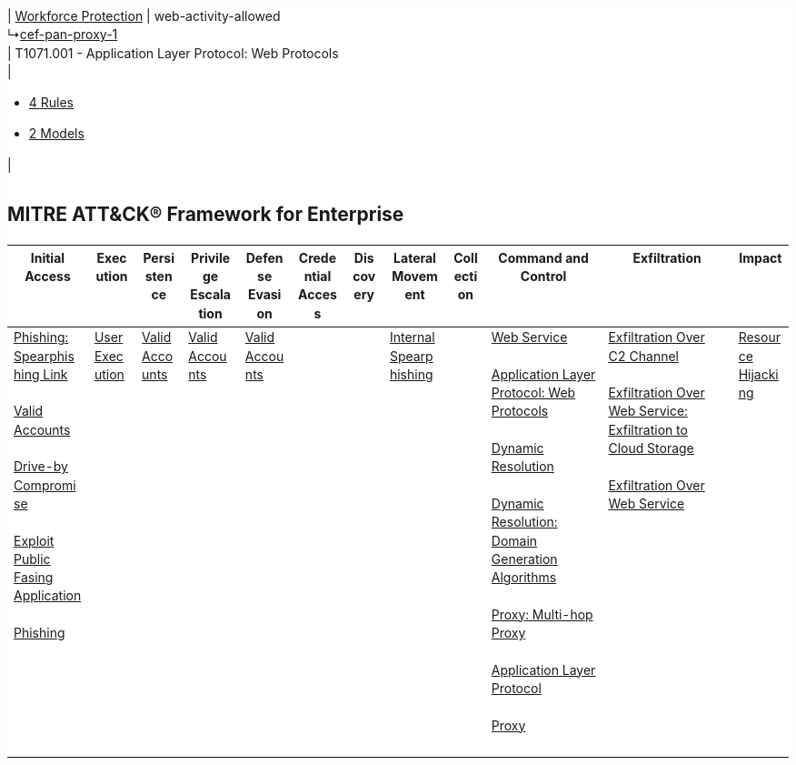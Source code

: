 |    [Workforce Protection](../../../UseCases/uc_workforce_protection.md)    |  web-activity-allowed<br> ↳[cef-pan-proxy-1](Ps/pC_cefpanproxy1.md)<br>    | T1071.001 - Application Layer Protocol: Web Protocols<br>    | [<ul><li>4 Rules</li></ul><ul><li>2 Models</li></ul>](RM/r_m_palo_alto_networks_prisma_access_Workforce_Protection.md)    |

MITRE ATT&CK® Framework for Enterprise
--------------------------------------
| Initial Access                                                                                                                                                                                                                                                                                                                                                                      | Execution                                                           | Persistence                                                         | Privilege Escalation                                                | Defense Evasion                                                     | Credential Access | Discovery | Lateral Movement                                                            | Collection | Command and Control                                                                                                                                                                                                                                                                                                                                                                                                                                                                                                                                                        | Exfiltration                                                                                                                                                                                                                                                                             | Impact                                                                  |
| ----------------------------------------------------------------------------------------------------------------------------------------------------------------------------------------------------------------------------------------------------------------------------------------------------------------------------------------------------------------------------------- | ------------------------------------------------------------------- | ------------------------------------------------------------------- | ------------------------------------------------------------------- | ------------------------------------------------------------------- | ----------------- | --------- | --------------------------------------------------------------------------- | ---------- | -------------------------------------------------------------------------------------------------------------------------------------------------------------------------------------------------------------------------------------------------------------------------------------------------------------------------------------------------------------------------------------------------------------------------------------------------------------------------------------------------------------------------------------------------------------------------- | ---------------------------------------------------------------------------------------------------------------------------------------------------------------------------------------------------------------------------------------------------------------------------------------- | ----------------------------------------------------------------------- |
| [Phishing: Spearphishing Link](https://attack.mitre.org/techniques/T1566/002)<br><br>[Valid Accounts](https://attack.mitre.org/techniques/T1078)<br><br>[Drive-by Compromise](https://attack.mitre.org/techniques/T1189)<br><br>[Exploit Public Fasing Application](https://attack.mitre.org/techniques/T1190)<br><br>[Phishing](https://attack.mitre.org/techniques/T1566)<br><br> | [User Execution](https://attack.mitre.org/techniques/T1204)<br><br> | [Valid Accounts](https://attack.mitre.org/techniques/T1078)<br><br> | [Valid Accounts](https://attack.mitre.org/techniques/T1078)<br><br> | [Valid Accounts](https://attack.mitre.org/techniques/T1078)<br><br> |                   |           | [Internal Spearphishing](https://attack.mitre.org/techniques/T1534)<br><br> |            | [Web Service](https://attack.mitre.org/techniques/T1102)<br><br>[Application Layer Protocol: Web Protocols](https://attack.mitre.org/techniques/T1071/001)<br><br>[Dynamic Resolution](https://attack.mitre.org/techniques/T1568)<br><br>[Dynamic Resolution: Domain Generation Algorithms](https://attack.mitre.org/techniques/T1568/002)<br><br>[Proxy: Multi-hop Proxy](https://attack.mitre.org/techniques/T1090/003)<br><br>[Application Layer Protocol](https://attack.mitre.org/techniques/T1071)<br><br>[Proxy](https://attack.mitre.org/techniques/T1090)<br><br> | [Exfiltration Over C2 Channel](https://attack.mitre.org/techniques/T1041)<br><br>[Exfiltration Over Web Service: Exfiltration to Cloud Storage](https://attack.mitre.org/techniques/T1567/002)<br><br>[Exfiltration Over Web Service](https://attack.mitre.org/techniques/T1567)<br><br> | [Resource Hijacking](https://attack.mitre.org/techniques/T1496)<br><br> |